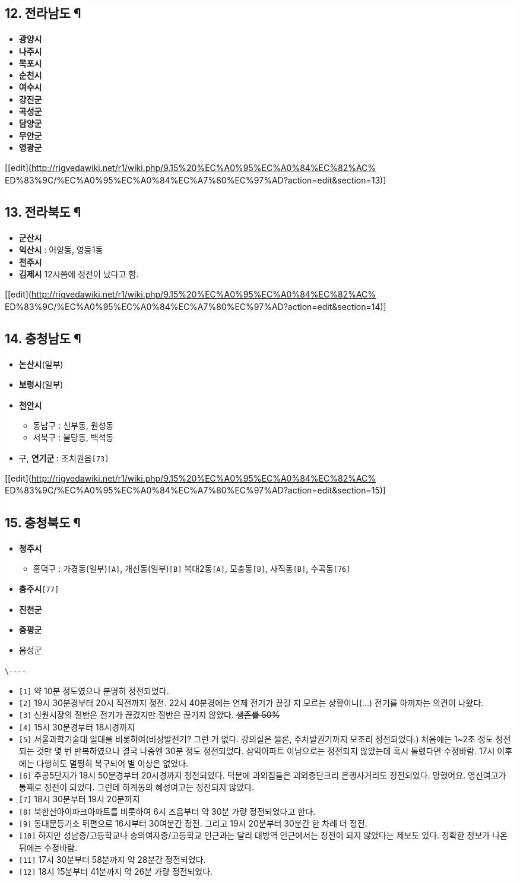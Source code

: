 ## 12. 전라남도 ¶

  * **광양시**
  * **나주시**
  * **목포시**
  * **순천시**
  * **여수시**
  * **강진군**
  * **곡성군**
  * **담양군**
  * **무안군**
  * **영광군**  

[[edit](http://rigvedawiki.net/r1/wiki.php/9.15%20%EC%A0%95%EC%A0%84%EC%82%AC%
ED%83%9C/%EC%A0%95%EC%A0%84%EC%A7%80%EC%97%AD?action=edit&section=13)]

## 13. 전라북도 ¶

  * **군산시**
  * **익산시** : 어양동, 영등1동
  * **전주시**
  * **김제시** 12시쯤에 정전이 났다고 함.  

[[edit](http://rigvedawiki.net/r1/wiki.php/9.15%20%EC%A0%95%EC%A0%84%EC%82%AC%
ED%83%9C/%EC%A0%95%EC%A0%84%EC%A7%80%EC%97%AD?action=edit&section=14)]

## 14. 충청남도 ¶

  * **논산시**(일부)
  * **보령시**(일부)
  * **천안시**  

    * 동남구 : 신부동, 원성동
    * 서북구 : 불당동, 백석동
  * 구, **연기군** : 조치원읍`[73]`  

[[edit](http://rigvedawiki.net/r1/wiki.php/9.15%20%EC%A0%95%EC%A0%84%EC%82%AC%
ED%83%9C/%EC%A0%95%EC%A0%84%EC%A7%80%EC%97%AD?action=edit&section=15)]

## 15. 충청북도 ¶

  * **청주시**  

    * 흥덕구 : 가경동(일부)`[A]`, 개신동(일부)`[B]` 복대2동`[A]`, 모충동`[B]`, 사직동`[B]`, 수곡동`[76]`
  * **충주시**`[77]`
  * **진천군**
  * **증평군**
  * 음성군  

`\----`

  * `[1]` 약 10분 정도였으나 분명히 정전되었다.
  * `[2]` 19시 30분경부터 20시 직전까지 정전. 22시 40분경에는 언제 전기가 끊길 지 모르는 상황이니(…) 전기를 아끼자는 의견이 나왔다.
  * `[3]` 신원시장의 절반은 전기가 끊겼지만 절반은 끊기지 않았다. <del>생존률 50%</del>
  * `[4]` 15시 30분경부터 18시경까지
  * `[5]` 서울과학기술대 일대를 비롯하여(비상발전기? 그런 거 없다. 강의실은 물론, 주차발권기까지 모조리 정전되었다.) 처음에는 1~2초 정도 정전되는 것만 몇 번 반복하였으나 결국 나중엔 30분 정도 정전되었다. 삼익아파트 이남으로는 정전되지 않았는데 혹시 틀렸다면 수정바람. 17시 이후에는 다행히도 멀쩡히 복구되어 별 이상은 없었다.
  * `[6]` 주공5단지가 18시 50분경부터 20시경까지 정전되었다. 덕분에 과외집들은 괴외중단크리 은행사거리도 정전되었다. 망했어요. 영신여고가 통째로 정전이 되었다. 그런데 하계동의 혜성여고는 정전되지 않았다.
  * `[7]` 18시 30분부터 19시 20분까지
  * `[8]` 북한산아이파크아파트를 비롯하여 6시 즈음부터 약 30분 가량 정전되었다고 한다.
  * `[9]` 동대문등기소 뒤편으로 16시부터 30여분간 정전. 그리고 19시 20분부터 30분간 한 차례 더 정전.
  * `[10]` 하지만 성남중/고등학교나 숭의여자중/고등학교 인근과는 달리 대방역 인근에서는 정전이 되지 않았다는 제보도 있다. 정확한 정보가 나온 뒤에는 수정바람.
  * `[11]` 17시 30분부터 58분까지 약 28분간 정전되었다.
  * `[12]` 18시 15분부터 41분까지 약 26분 가량 정전되었다.